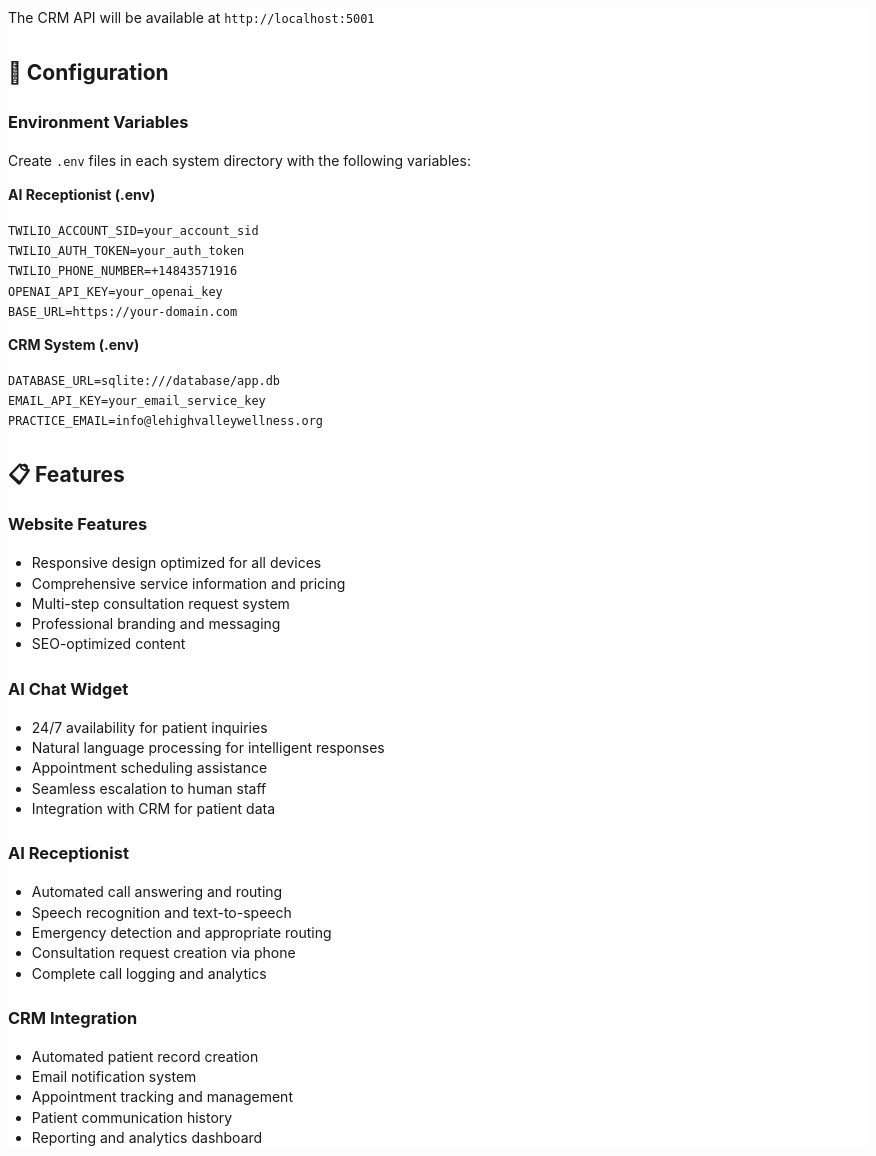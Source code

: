 The CRM API will be available at `http://localhost:5001`

## 🔧 Configuration

### Environment Variables

Create `.env` files in each system directory with the following variables:

**AI Receptionist (.env)**
```
TWILIO_ACCOUNT_SID=your_account_sid
TWILIO_AUTH_TOKEN=your_auth_token
TWILIO_PHONE_NUMBER=+14843571916
OPENAI_API_KEY=your_openai_key
BASE_URL=https://your-domain.com
```

**CRM System (.env)**
```
DATABASE_URL=sqlite:///database/app.db
EMAIL_API_KEY=your_email_service_key
PRACTICE_EMAIL=info@lehighvalleywellness.org
```

## 📋 Features

### Website Features
- Responsive design optimized for all devices
- Comprehensive service information and pricing
- Multi-step consultation request system
- Professional branding and messaging
- SEO-optimized content

### AI Chat Widget
- 24/7 availability for patient inquiries
- Natural language processing for intelligent responses
- Appointment scheduling assistance
- Seamless escalation to human staff
- Integration with CRM for patient data

### AI Receptionist
- Automated call answering and routing
- Speech recognition and text-to-speech
- Emergency detection and appropriate routing
- Consultation request creation via phone
- Complete call logging and analytics

### CRM Integration
- Automated patient record creation
- Email notification system
- Appointment tracking and management
- Patient communication history
- Reporting and analytics dashboard
